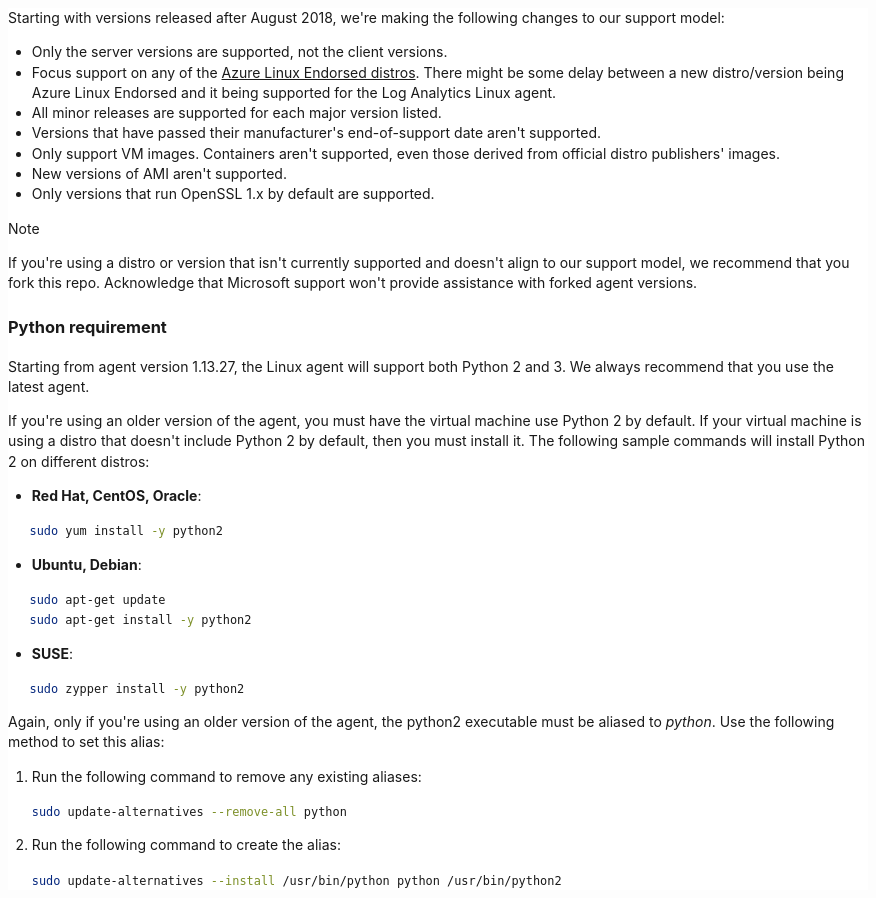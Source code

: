 Starting with versions released after August 2018, we're making the following changes to our support model:

* Only the server versions are supported, not the client versions.
* Focus support on any of the [Azure Linux Endorsed distros](/azure/virtual-machines/linux/endorsed-distros). There might be some delay between a new distro/version being Azure Linux Endorsed and it being supported for the Log Analytics Linux agent.
* All minor releases are supported for each major version listed.
* Versions that have passed their manufacturer's end-of-support date aren't supported.
* Only support VM images. Containers aren't supported, even those derived from official distro publishers' images.
* New versions of AMI aren't supported.
* Only versions that run OpenSSL 1.x by default are supported.

>[!NOTE]
>If you're using a distro or version that isn't currently supported and doesn't align to our support model, we recommend that you fork this repo. Acknowledge that Microsoft support won't provide assistance with forked agent versions.

### Python requirement

Starting from agent version 1.13.27, the Linux agent will support both Python 2 and 3. We always recommend that you use the latest agent.

If you're using an older version of the agent, you must have the virtual machine use Python 2 by default. If your virtual machine is using a distro that doesn't include Python 2 by default, then you must install it. The following sample commands will install Python 2 on different distros:

- **Red Hat, CentOS, Oracle**:

 ```bash
    sudo yum install -y python2
 ```
- **Ubuntu, Debian**:

 ```bash
    sudo apt-get update
    sudo apt-get install -y python2
 ```
- **SUSE**:

 ```bash
    sudo zypper install -y python2
 ```

Again, only if you're using an older version of the agent, the python2 executable must be aliased to *python*. Use the following method to set this alias:

1. Run the following command to remove any existing aliases:

    ```bash
    sudo update-alternatives --remove-all python
    ```

1. Run the following command to create the alias:

    ```bash
    sudo update-alternatives --install /usr/bin/python python /usr/bin/python2
    ```
